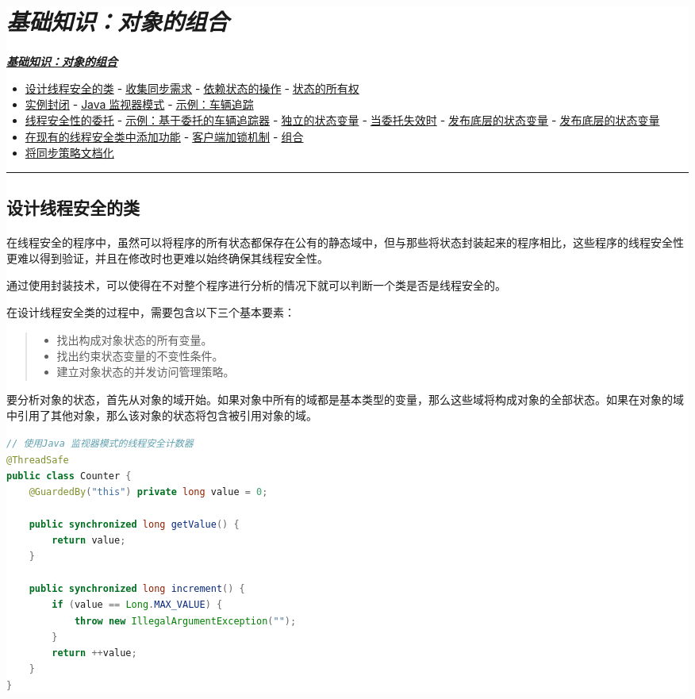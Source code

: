 # ***基础知识：对象的组合***

 [***基础知识：对象的组合***](#基础知识对象的组合)
  - [设计线程安全的类](#设计线程安全的类)
          - [收集同步需求](#收集同步需求)
          - [依赖状态的操作](#依赖状态的操作)
          - [状态的所有权](#状态的所有权)
  - [实例封闭](#实例封闭)
          - [Java 监视器模式](#java-监视器模式)
          - [示例：车辆追踪](#示例车辆追踪)
  - [线程安全性的委托](#线程安全性的委托)
          - [示例：基于委托的车辆追踪器](#示例基于委托的车辆追踪器)
          - [独立的状态变量](#独立的状态变量)
          - [当委托失效时](#当委托失效时)
          - [发布底层的状态变量](#发布底层的状态变量)
          - [发布底层的状态变量](#发布底层的状态变量-1)
  - [在现有的线程安全类中添加功能](#在现有的线程安全类中添加功能)
          - [客户端加锁机制](#客户端加锁机制)
          - [组合](#组合)
  - [将同步策略文档化](#将同步策略文档化)
---
## 设计线程安全的类

在线程安全的程序中，虽然可以将程序的所有状态都保存在公有的静态域中，但与那些将状态封装起来的程序相比，这些程序的线程安全性更难以得到验证，并且在修改时也更难以始终确保其线程安全性。

通过使用封装技术，可以使得在不对整个程序进行分析的情况下就可以判断一个类是否是线程安全的。

在设计线程安全类的过程中，需要包含以下三个基本要素：
>- 找出构成对象状态的所有变量。
>- 找出约束状态变量的不变性条件。
>- 建立对象状态的并发访问管理策略。

要分析对象的状态，首先从对象的域开始。如果对象中所有的域都是基本类型的变量，那么这些域将构成对象的全部状态。如果在对象的域中引用了其他对象，那么该对象的状态将包含被引用对象的域。

```java
// 使用Java 监视器模式的线程安全计数器
@ThreadSafe
public class Counter {
    @GuardedBy("this") private long value = 0;

    public synchronized long getValue() {
        return value;
    }

    public synchronized long increment() {
        if (value == Long.MAX_VALUE) {
            throw new IllegalArgumentException("");
        }
        return ++value;
    }
}
```
